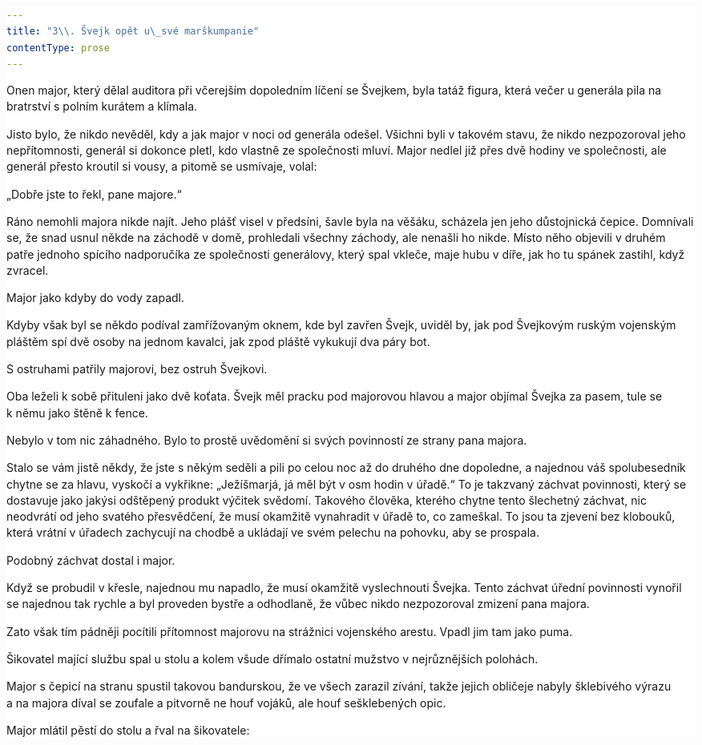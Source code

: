 ```yaml
---
title: "3\\. Švejk opět u\_své marškumpanie"
contentType: prose
---
```


Onen major, který dělal auditora při včerejším dopoledním líčení se Švejkem, byla tatáž figura, která večer u generála pila na bratrství s polním kurátem a klímala.

Jisto bylo, že nikdo nevěděl, kdy a jak major v noci od generála odešel. Všichni byli v takovém stavu, že nikdo nezpozoroval jeho nepřítomnosti, generál si dokonce pletl, kdo vlastně ze společnosti mluví. Major nedlel již přes dvě hodiny ve společnosti, ale generál přesto kroutil si vousy, a pitomě se usmívaje, volal:

„Dobře jste to řekl, pane majore.“

Ráno nemohli majora nikde najít. Jeho plášť visel v předsíni, šavle byla na věšáku, scházela jen jeho důstojnická čepice. Domnívali se, že snad usnul někde na záchodě v domě, prohledali všechny záchody, ale nenašli ho nikde. Místo něho objevili v druhém patře jednoho spícího nadporučíka ze společnosti generálovy, který spal vkleče, maje hubu v díře, jak ho tu spánek zastihl, když zvracel.

Major jako kdyby do vody zapadl.

Kdyby však byl se někdo podíval zamřížovaným oknem, kde byl zavřen Švejk, uviděl by, jak pod Švejkovým ruským vojenským pláštěm spí dvě osoby na jednom kavalci, jak zpod pláště vykukují dva páry bot.

S ostruhami patřily majorovi, bez ostruh Švejkovi.

Oba leželi k sobě přituleni jako dvě koťata. Švejk měl pracku pod majorovou hlavou a major objímal Švejka za pasem, tule se k němu jako štěně k fence.

Nebylo v tom nic záhadného. Bylo to prostě uvědomění si svých povinností ze strany pana majora.

Stalo se vám jistě někdy, že jste s někým seděli a pili po celou noc až do druhého dne dopoledne, a najednou váš spolubesedník chytne se za hlavu, vyskočí a vykřikne: „Ježíšmarjá, já měl být v osm hodin v úřadě.“ To je takzvaný záchvat povinnosti, který se dostavuje jako jakýsi odštěpený produkt výčitek svědomí. Takového člověka, kterého chytne tento šlechetný záchvat, nic neodvrátí od jeho svatého přesvědčení, že musí okamžitě vynahradit v úřadě to, co zameškal. To jsou ta zjevení bez klobouků, která vrátní v úřadech zachycují na chodbě a ukládají ve svém pelechu na pohovku, aby se prospala.

Podobný záchvat dostal i major.

Když se probudil v křesle, najednou mu napadlo, že musí okamžitě vyslechnouti Švejka. Tento záchvat úřední povinnosti vynořil se najednou tak rychle a byl proveden bystře a odhodlaně, že vůbec nikdo nezpozoroval zmizení pana majora.

Zato však tím pádněji pocítili přítomnost majorovu na strážnici vojenského arestu. Vpadl jim tam jako puma.

Šikovatel mající službu spal u stolu a kolem všude dřímalo ostatní mužstvo v nejrůznějších polohách.

Major s čepicí na stranu spustil takovou bandurskou, že ve všech zarazil zívání, takže jejich obličeje nabyly šklebivého výrazu a na majora díval se zoufale a pitvorně ne houf vojáků, ale houf sešklebených opic.

Major mlátil pěstí do stolu a řval na šikovatele:
